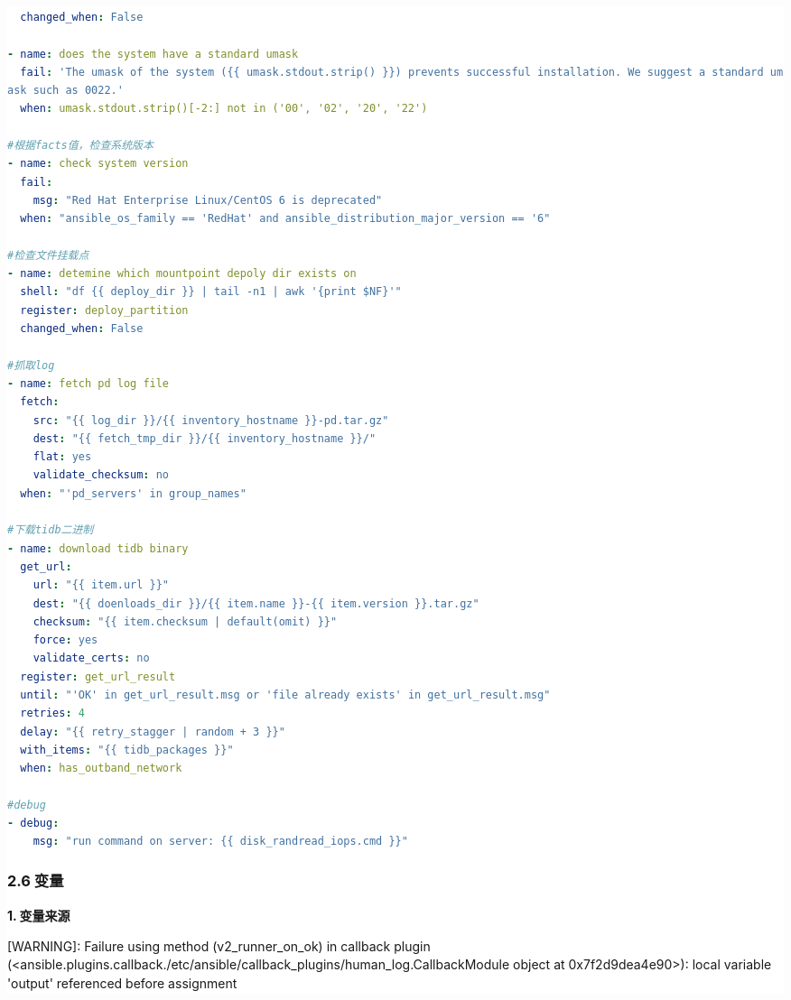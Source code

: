 ```yaml
  changed_when: False

- name: does the system have a standard umask
  fail: 'The umask of the system ({{ umask.stdout.strip() }}) prevents successful installation. We suggest a standard umask such as 0022.'
  when: umask.stdout.strip()[-2:] not in ('00', '02', '20', '22')

#根据facts值，检查系统版本
- name: check system version
  fail:
    msg: "Red Hat Enterprise Linux/CentOS 6 is deprecated"
  when: "ansible_os_family == 'RedHat' and ansible_distribution_major_version == '6"

#检查文件挂载点
- name: detemine which mountpoint depoly dir exists on
  shell: "df {{ deploy_dir }} | tail -n1 | awk '{print $NF}'"
  register: deploy_partition
  changed_when: False

#抓取log
- name: fetch pd log file
  fetch:
    src: "{{ log_dir }}/{{ inventory_hostname }}-pd.tar.gz"
    dest: "{{ fetch_tmp_dir }}/{{ inventory_hostname }}/"
    flat: yes
    validate_checksum: no
  when: "'pd_servers' in group_names"

#下载tidb二进制
- name: download tidb binary
  get_url:
    url: "{{ item.url }}"
    dest: "{{ doenloads_dir }}/{{ item.name }}-{{ item.version }}.tar.gz"
    checksum: "{{ item.checksum | default(omit) }}"
    force: yes
    validate_certs: no
  register: get_url_result
  until: "'OK' in get_url_result.msg or 'file already exists' in get_url_result.msg"
  retries: 4
  delay: "{{ retry_stagger | random + 3 }}"
  with_items: "{{ tidb_packages }}"
  when: has_outband_network

#debug
- debug:
    msg: "run command on server: {{ disk_randread_iops.cmd }}"
```

### 2.6 变量

**1. 变量来源**


 [WARNING]: Failure using method (v2_runner_on_ok) in callback plugin (<ansible.plugins.callback./etc/ansible/callback_plugins/human_log.CallbackModule object at 0x7f2d9dea4e90>): local variable 'output' referenced before assignment